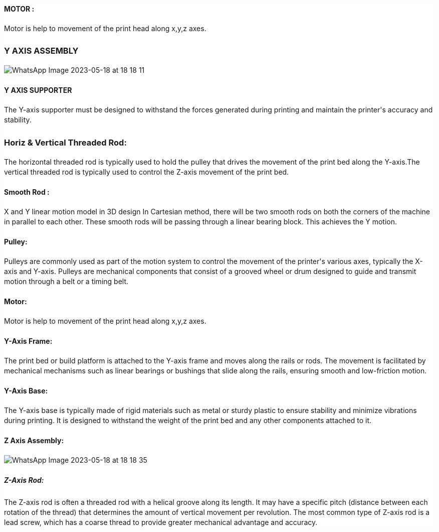  #### MOTOR :
 
 Motor is help to movement of the print head along x,y,z axes.
 
 ### Y AXIS ASSEMBLY
 
![WhatsApp Image 2023-05-18 at 18 18 11](https://github.com/22003264/Ex.-No.-3---SIMULATION-OF-CARTESIAN-3D-PRINTER-MACHINE/assets/119389139/9877b16c-4a9c-4dd0-b5c4-58baf681f888)

#### Y AXIS SUPPORTER

The Y-axis supporter must be designed to withstand the forces generated during printing and maintain the printer's accuracy and stability.

### Horiz & Vertical Threaded Rod:

The horizontal threaded rod is typically used to hold the pulley that drives the movement of the print bed along the Y-axis.The vertical threaded rod is typically used to control the Z-axis movement of the print bed.

#### Smooth Rod :

X and Y linear motion model in 3D design In Cartesian method, there will be two smooth rods on both the corners of the machine in parallel to each other. These smooth rods will be passing through a linear bearing block. This achieves the Y motion. 

#### Pulley: 
Pulleys are commonly used as part of the motion system to control the movement of the printer's various axes, typically the X-axis and Y-axis. Pulleys are mechanical components that consist of a grooved wheel or drum designed to guide and transmit motion through a belt or a timing belt.

#### Motor:

Motor is help to movement of the print head along x,y,z axes.

#### Y-Axis Frame:
The print bed or build platform is attached to the Y-axis frame and moves along the rails or rods. The movement is facilitated by mechanical mechanisms such as linear bearings or bushings that slide along the rails, ensuring smooth and low-friction motion.

#### Y-Axis Base: 
The Y-axis base is typically made of rigid materials such as metal or sturdy plastic to ensure stability and minimize vibrations during printing. It is designed to withstand the weight of the print bed and any other components attached to it.

#### Z Axis Assembly:
![WhatsApp Image 2023-05-18 at 18 18 35](https://github.com/22003264/Ex.-No.-3---SIMULATION-OF-CARTESIAN-3D-PRINTER-MACHINE/assets/119389139/30806a24-9795-4875-900a-df75d51c8d1c)
##### Z-Axis Rod:
The Z-axis rod is often a threaded rod with a helical groove along its length. It may have a specific pitch (distance between each rotation of the thread) that determines the amount of vertical movement per revolution. The most common type of Z-axis rod is a lead screw, which has a coarse thread to provide greater mechanical advantage and accuracy.

